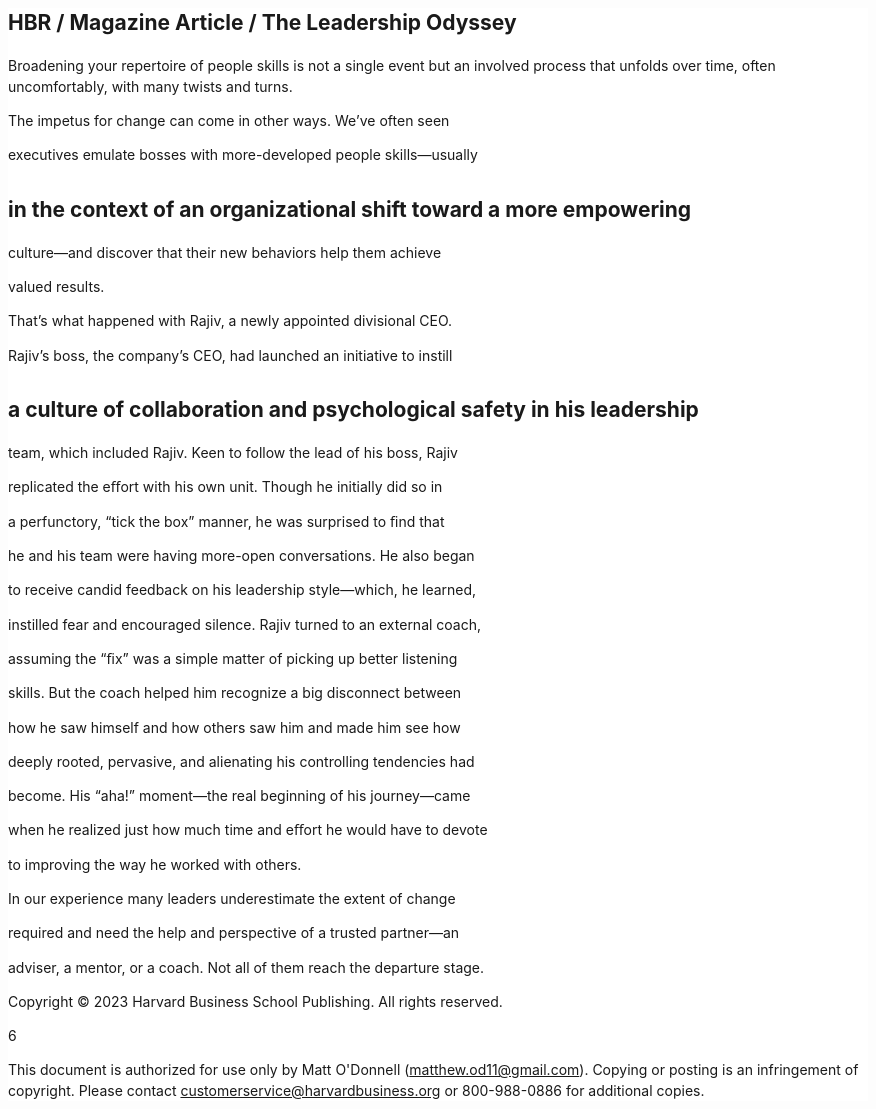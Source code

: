 ## HBR / Magazine Article / The Leadership Odyssey

Broadening your repertoire of people skills is not a single event but an involved process that unfolds over time, often uncomfortably, with many twists and turns.

The impetus for change can come in other ways. We’ve often seen

executives emulate bosses with more-developed people skills—usually

## in the context of an organizational shift toward a more empowering

culture—and discover that their new behaviors help them achieve

valued results.

That’s what happened with Rajiv, a newly appointed divisional CEO.

Rajiv’s boss, the company’s CEO, had launched an initiative to instill

## a culture of collaboration and psychological safety in his leadership

team, which included Rajiv. Keen to follow the lead of his boss, Rajiv

replicated the eﬀort with his own unit. Though he initially did so in

a perfunctory, “tick the box” manner, he was surprised to ﬁnd that

he and his team were having more-open conversations. He also began

to receive candid feedback on his leadership style—which, he learned,

instilled fear and encouraged silence. Rajiv turned to an external coach,

assuming the “ﬁx” was a simple matter of picking up better listening

skills. But the coach helped him recognize a big disconnect between

how he saw himself and how others saw him and made him see how

deeply rooted, pervasive, and alienating his controlling tendencies had

become. His “aha!” moment—the real beginning of his journey—came

when he realized just how much time and eﬀort he would have to devote

to improving the way he worked with others.

In our experience many leaders underestimate the extent of change

required and need the help and perspective of a trusted partner—an

adviser, a mentor, or a coach. Not all of them reach the departure stage.

Copyright © 2023 Harvard Business School Publishing. All rights reserved.

6

This document is authorized for use only by Matt O'Donnell (matthew.od11@gmail.com). Copying or posting is an infringement of copyright. Please contact customerservice@harvardbusiness.org or 800-988-0886 for additional copies.
